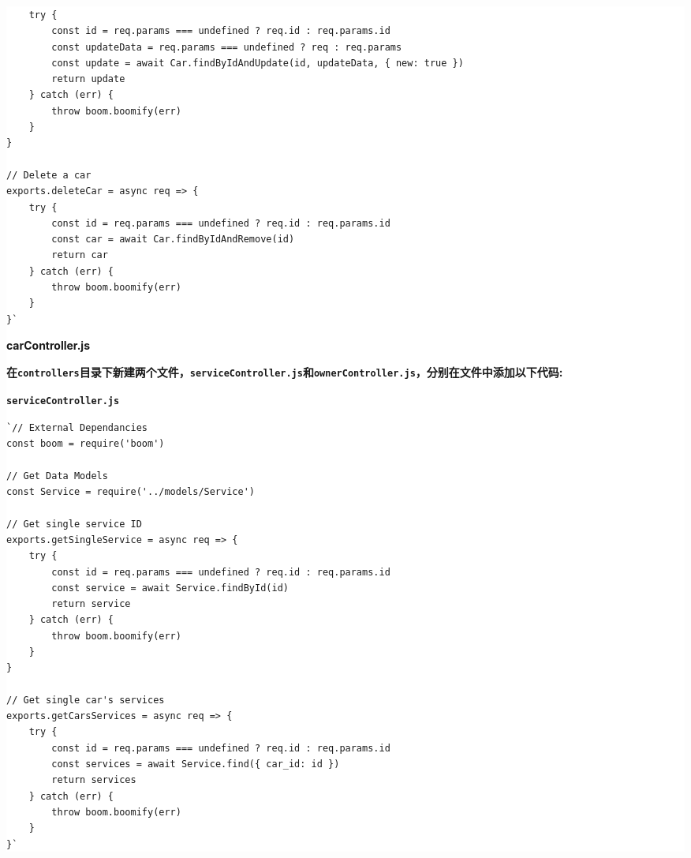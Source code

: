 ```
	try {
		const id = req.params === undefined ? req.id : req.params.id
		const updateData = req.params === undefined ? req : req.params
		const update = await Car.findByIdAndUpdate(id, updateData, { new: true })
		return update
	} catch (err) {
		throw boom.boomify(err)
	}
}

// Delete a car
exports.deleteCar = async req => {
	try {
		const id = req.params === undefined ? req.id : req.params.id
		const car = await Car.findByIdAndRemove(id)
		return car
	} catch (err) {
		throw boom.boomify(err)
	}
}`
```

**carController.js**

**在`controllers`目录下新建两个文件，`serviceController.js`和`ownerController.js`，分别在文件中添加以下代码:**

**`serviceController.js`**

```
`// External Dependancies
const boom = require('boom')

// Get Data Models
const Service = require('../models/Service')

// Get single service ID
exports.getSingleService = async req => {
	try {
		const id = req.params === undefined ? req.id : req.params.id
		const service = await Service.findById(id)
		return service
	} catch (err) {
		throw boom.boomify(err)
	}
}

// Get single car's services
exports.getCarsServices = async req => {
	try {
		const id = req.params === undefined ? req.id : req.params.id
		const services = await Service.find({ car_id: id })
		return services
	} catch (err) {
		throw boom.boomify(err)
	}
}`
```
